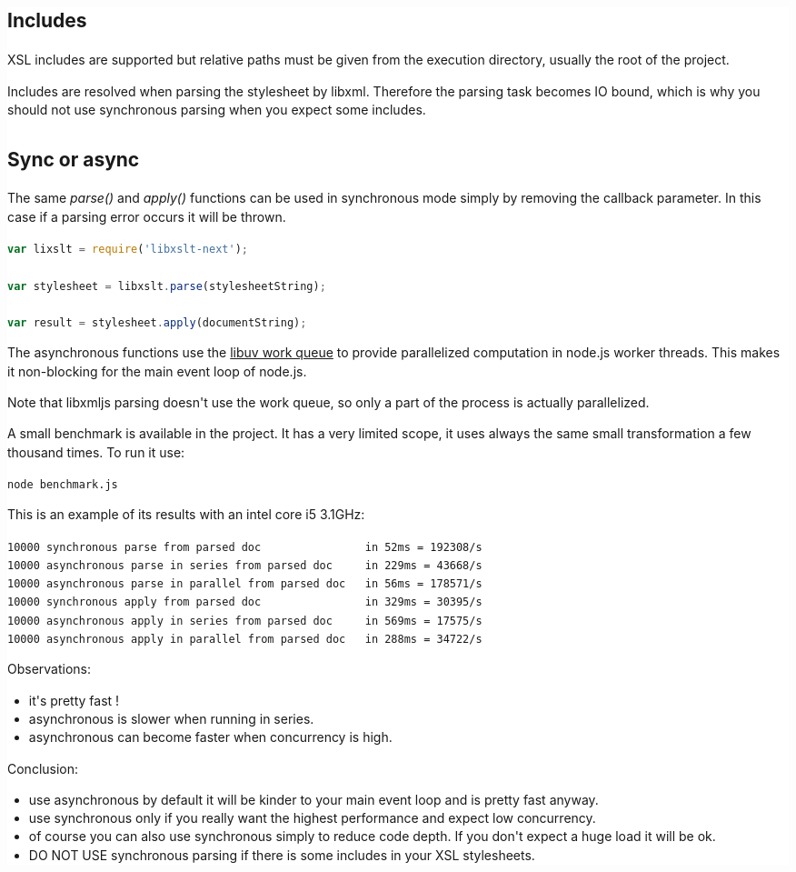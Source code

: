 Includes
--------

XSL includes are supported but relative paths must be given from the execution directory, usually the root of the project.

Includes are resolved when parsing the stylesheet by libxml. Therefore the parsing task becomes IO bound, which is why you should not use synchronous parsing when you expect some includes.

Sync or async
-------------

The same *parse()* and *apply()* functions can be used in synchronous mode simply by removing the callback parameter.
In this case if a parsing error occurs it will be thrown.

```js
var lixslt = require('libxslt-next');

var stylesheet = libxslt.parse(stylesheetString);

var result = stylesheet.apply(documentString);

```

The asynchronous functions use the [libuv work queue](http://nikhilm.github.io/uvbook/threads.html#libuv-work-queue)
to provide parallelized computation in node.js worker threads. This makes it non-blocking for the main event loop of node.js.

Note that libxmljs parsing doesn't use the work queue, so only a part of the process is actually parallelized.

A small benchmark is available in the project. It has a very limited scope, it uses always the same small transformation a few thousand times.
To run it use:

    node benchmark.js

This is an example of its results with an intel core i5 3.1GHz:

```
10000 synchronous parse from parsed doc                in 52ms = 192308/s
10000 asynchronous parse in series from parsed doc     in 229ms = 43668/s
10000 asynchronous parse in parallel from parsed doc   in 56ms = 178571/s
10000 synchronous apply from parsed doc                in 329ms = 30395/s
10000 asynchronous apply in series from parsed doc     in 569ms = 17575/s
10000 asynchronous apply in parallel from parsed doc   in 288ms = 34722/s

```

Observations:
  - it's pretty fast !
  - asynchronous is slower when running in series.
  - asynchronous can become faster when concurrency is high.

Conclusion:
  - use asynchronous by default it will be kinder to your main event loop and is pretty fast anyway.
  - use synchronous only if you really want the highest performance and expect low concurrency.
  - of course you can also use synchronous simply to reduce code depth. If you don't expect a huge load it will be ok.
  - DO NOT USE synchronous parsing if there is some includes in your XSL stylesheets.
